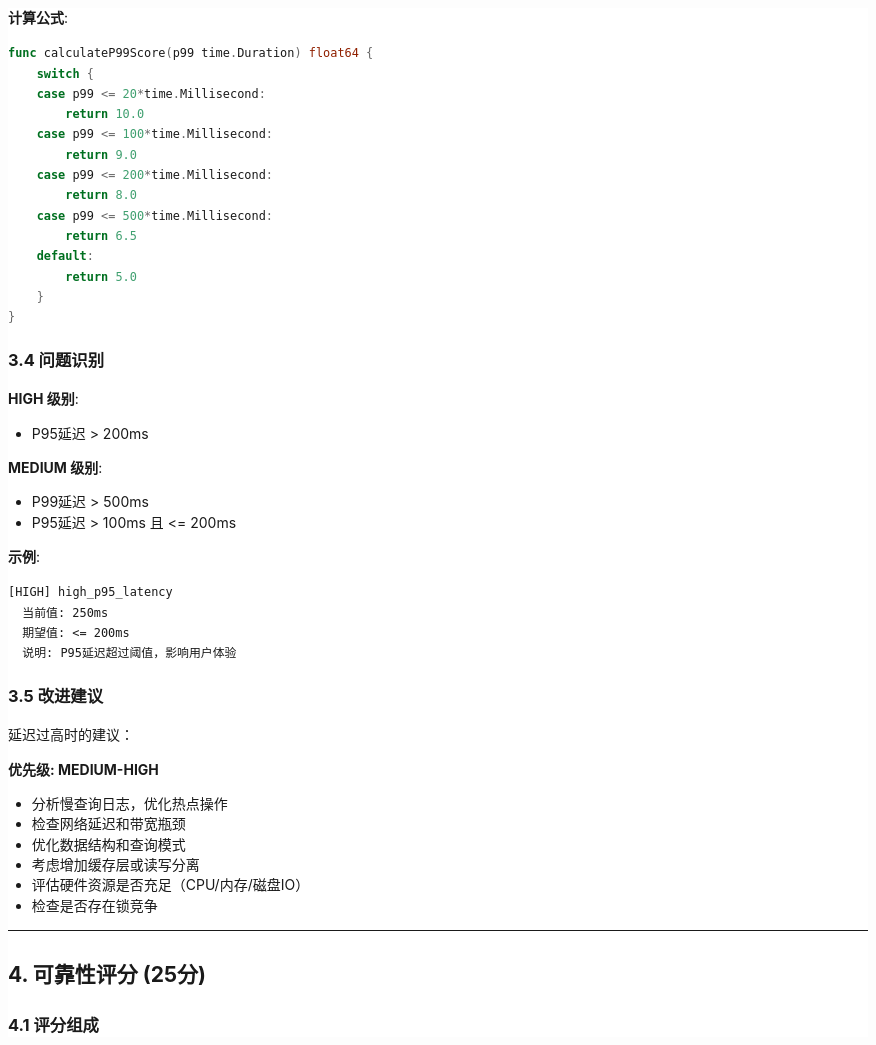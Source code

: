 **计算公式**:
```go
func calculateP99Score(p99 time.Duration) float64 {
    switch {
    case p99 <= 20*time.Millisecond:
        return 10.0
    case p99 <= 100*time.Millisecond:
        return 9.0
    case p99 <= 200*time.Millisecond:
        return 8.0
    case p99 <= 500*time.Millisecond:
        return 6.5
    default:
        return 5.0
    }
}
```

### 3.4 问题识别

**HIGH 级别**:
- P95延迟 > 200ms

**MEDIUM 级别**:
- P99延迟 > 500ms
- P95延迟 > 100ms 且 <= 200ms

**示例**:
```
[HIGH] high_p95_latency
  当前值: 250ms
  期望值: <= 200ms
  说明: P95延迟超过阈值，影响用户体验
```

### 3.5 改进建议

延迟过高时的建议：

**优先级: MEDIUM-HIGH**
- 分析慢查询日志，优化热点操作
- 检查网络延迟和带宽瓶颈
- 优化数据结构和查询模式
- 考虑增加缓存层或读写分离
- 评估硬件资源是否充足（CPU/内存/磁盘IO）
- 检查是否存在锁竞争

---

## 4. 可靠性评分 (25分)

### 4.1 评分组成
